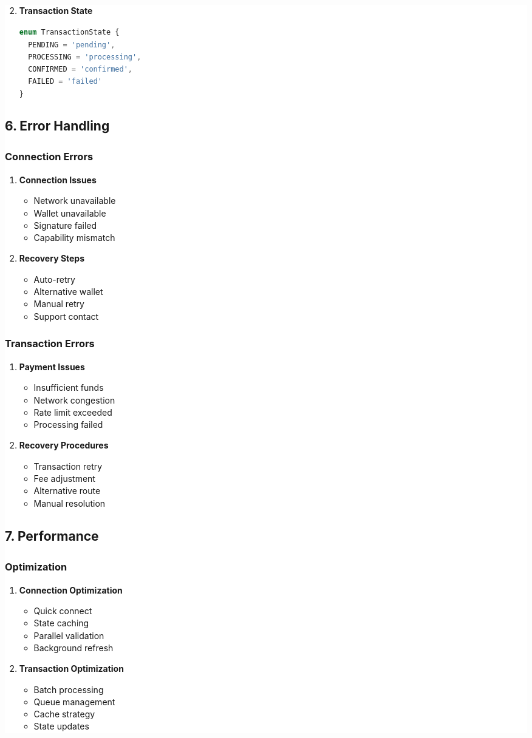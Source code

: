 2. **Transaction State**
   ```typescript
   enum TransactionState {
     PENDING = 'pending',
     PROCESSING = 'processing',
     CONFIRMED = 'confirmed',
     FAILED = 'failed'
   }
   ```

## 6. Error Handling

### Connection Errors
1. **Connection Issues**
   - Network unavailable
   - Wallet unavailable
   - Signature failed
   - Capability mismatch

2. **Recovery Steps**
   - Auto-retry
   - Alternative wallet
   - Manual retry
   - Support contact

### Transaction Errors
1. **Payment Issues**
   - Insufficient funds
   - Network congestion
   - Rate limit exceeded
   - Processing failed

2. **Recovery Procedures**
   - Transaction retry
   - Fee adjustment
   - Alternative route
   - Manual resolution

## 7. Performance

### Optimization
1. **Connection Optimization**
   - Quick connect
   - State caching
   - Parallel validation
   - Background refresh

2. **Transaction Optimization**
   - Batch processing
   - Queue management
   - Cache strategy
   - State updates
